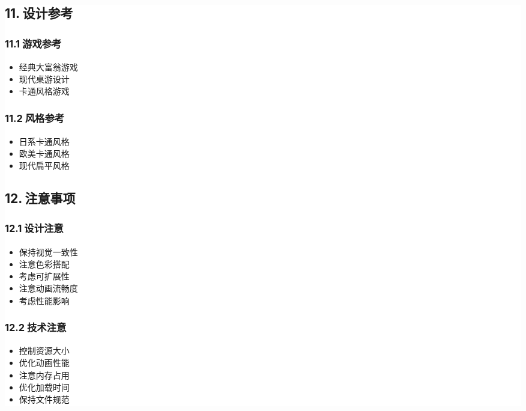## 11. 设计参考

### 11.1 游戏参考
- 经典大富翁游戏
- 现代桌游设计
- 卡通风格游戏

### 11.2 风格参考
- 日系卡通风格
- 欧美卡通风格
- 现代扁平风格

## 12. 注意事项

### 12.1 设计注意
- 保持视觉一致性
- 注意色彩搭配
- 考虑可扩展性
- 注意动画流畅度
- 考虑性能影响

### 12.2 技术注意
- 控制资源大小
- 优化动画性能
- 注意内存占用
- 优化加载时间
- 保持文件规范
